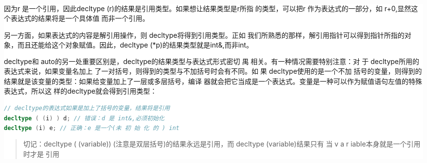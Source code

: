 因为r 是一个引用，因此decltype (r)的结果是引用类型。如果想让结果类型是r所指 的类型，可以把r 作为表达式的一部分，如 r+0,显然这个表达式的结果将是一个具体值 而非一个引用。

另一方面，如果表达式的内容是解引用操作，则 decltype将得到引用类型。正如 我们所熟悉的那样，解引用指针可以得到指针所指的对象，而且还能给这个对象赋值。因此，decltype (*p)的结果类型就是int&,而非int。

decltype和 auto的另一处重要区别是，decltype的结果类型与表达式形式密切 禺 相关。有一种情况需要特别注意：对 于 decltype所用的表达式来说，如果变量名加上 了一对括号，则得到的类型与不加括号时会有不同。如 果 decltype使用的是一个不加 括号的变量，则得到的结果就是该变量的类型：如果给变量加上了一层或多层括号，编译
器就会把它当成是一个表达式。变量是一种可以作为赋值语句左值的特殊表达式，所以这
样的decltype就会得到引用类型：

```c++
// decltype的表达式如果是加上了括号的变量，结果将是引用
decltype ( (i) ) d; // 错误：d 是 int&,必须初始化 
decltype (i) e; // 正确：e 是一个(未 初 始 化 的 ) int
```
> 切记：decltype ( (variable)) (注意是双层括号)的结果永远是引用，而 decltype (variable)结果只有 当 v a r iable本身就是一个引用时才是 引用

## 